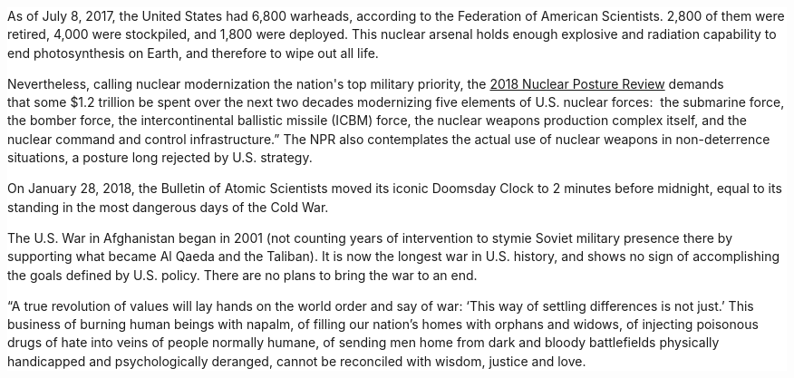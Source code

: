 </span></div></td>
 
<td style="vertical-align:top;" width="53%"><div class="english">
As of July 8, 2017, the United States had 6,800 warheads, according to the Federation of American Scientists. 2,800 of them were retired, 4,000 were stockpiled, and 1,800 were deployed. This nuclear arsenal holds enough explosive and radiation capability to end photosynthesis on Earth, and therefore to wipe out all life. 
</div></td></tr>


<tr><td style="vertical-align:top;" width="46%">
<div class="liturgy" style="text-align: right;"><span lang="he">

</span></div></td>
 
<td style="vertical-align:top;" width="53%"><div class="english">
Nevertheless, calling nuclear modernization the nation's top military priority, the <a href="https://www.wsj.com/articles/u-s-outlines-plan-on-nuclear-weapons-use-1517621791">2018 Nuclear Posture Review</a> demands that some $1.2 trillion be spent over the next two decades modernizing five elements of U.S. nuclear forces:  the submarine force, the bomber force, the intercontinental ballistic missile (ICBM) force, the nuclear weapons production complex itself, and the nuclear command and control infrastructure.” The NPR also contemplates the actual use of nuclear weapons in non-deterrence situations, a posture long rejected by U.S. strategy.
</div></td></tr>


<tr><td style="vertical-align:top;" width="46%">
<div class="liturgy" style="text-align: right;"><span lang="he">

</span></div></td>
 
<td style="vertical-align:top;" width="53%"><div class="english">
On January 28, 2018, the Bulletin of Atomic Scientists moved its iconic Doomsday Clock to 2 minutes before midnight, equal to its standing in the most dangerous days of the Cold War. 
</div></td></tr>


<tr><td style="vertical-align:top;" width="46%">
<div class="liturgy" style="text-align: right;"><span lang="he">

</span></div></td>
 
<td style="vertical-align:top;" width="53%"><div class="english">
The U.S. War in Afghanistan began in 2001 (not counting years of intervention to stymie Soviet military presence there by supporting what became Al Qaeda and the Taliban). It is now the longest war in U.S. history, and shows no sign of accomplishing the goals defined by U.S. policy. There are no plans to bring the war to an end. 
</div></td></tr>


<tr><td style="vertical-align:top;" width="46%">
<div class="liturgy" style="text-align: right;"><span lang="he">

</span></div></td>
 
<td style="vertical-align:top;" width="53%"><div class="english">
“A true revolution of values will lay hands on the world order and say of war: ‘This way of settling differences is not just.’ This business of burning human beings with napalm, of filling our nation’s homes with orphans and widows, of injecting poisonous drugs of hate into veins of people normally humane, of sending men home from dark and bloody battlefields physically handicapped and psychologically deranged, cannot be reconciled with wisdom, justice and love. 
